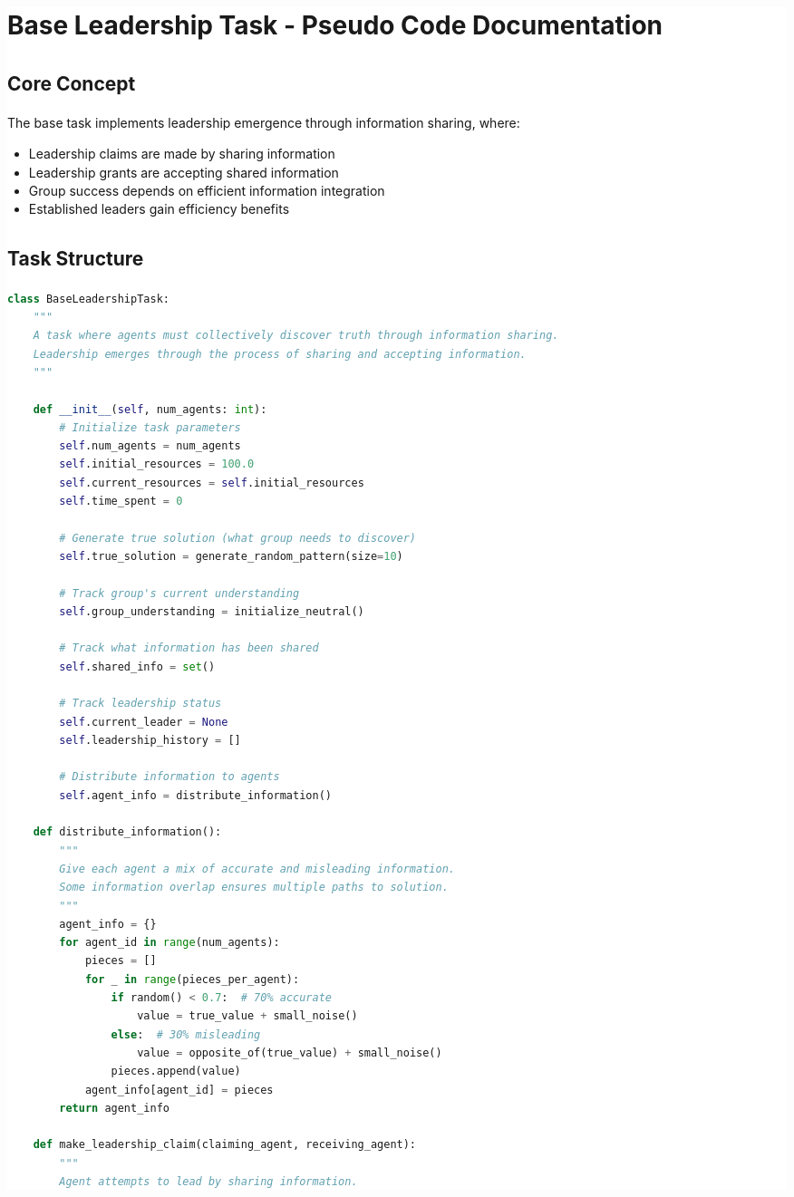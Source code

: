 # Base Leadership Task - Pseudo Code Documentation

## Core Concept
The base task implements leadership emergence through information sharing, where:
- Leadership claims are made by sharing information
- Leadership grants are accepting shared information
- Group success depends on efficient information integration
- Established leaders gain efficiency benefits

## Task Structure

```python
class BaseLeadershipTask:
    """
    A task where agents must collectively discover truth through information sharing.
    Leadership emerges through the process of sharing and accepting information.
    """
    
    def __init__(self, num_agents: int):
        # Initialize task parameters
        self.num_agents = num_agents
        self.initial_resources = 100.0
        self.current_resources = self.initial_resources
        self.time_spent = 0
        
        # Generate true solution (what group needs to discover)
        self.true_solution = generate_random_pattern(size=10)
        
        # Track group's current understanding
        self.group_understanding = initialize_neutral()
        
        # Track what information has been shared
        self.shared_info = set()
        
        # Track leadership status
        self.current_leader = None
        self.leadership_history = []
        
        # Distribute information to agents
        self.agent_info = distribute_information()
    
    def distribute_information():
        """
        Give each agent a mix of accurate and misleading information.
        Some information overlap ensures multiple paths to solution.
        """
        agent_info = {}
        for agent_id in range(num_agents):
            pieces = []
            for _ in range(pieces_per_agent):
                if random() < 0.7:  # 70% accurate
                    value = true_value + small_noise()
                else:  # 30% misleading
                    value = opposite_of(true_value) + small_noise()
                pieces.append(value)
            agent_info[agent_id] = pieces
        return agent_info
    
    def make_leadership_claim(claiming_agent, receiving_agent):
        """
        Agent attempts to lead by sharing information.
```